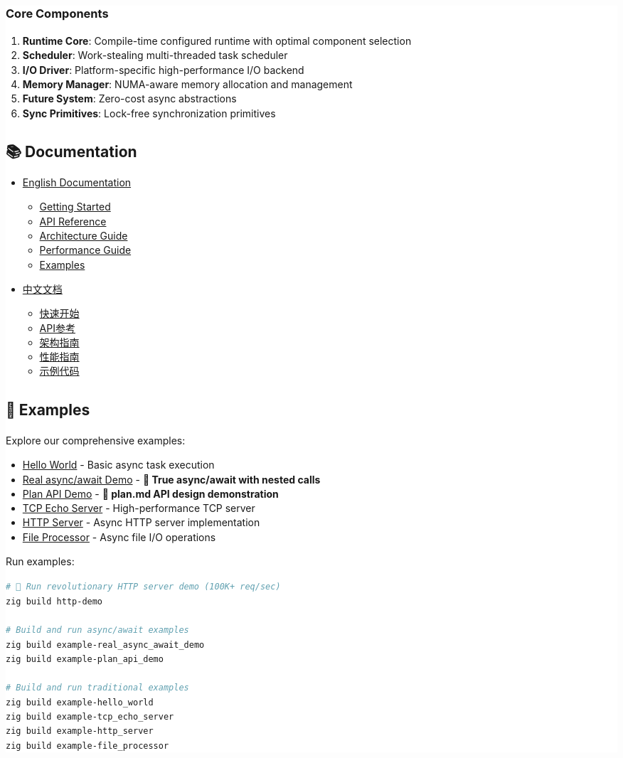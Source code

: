 ### Core Components

1. **Runtime Core**: Compile-time configured runtime with optimal component selection
2. **Scheduler**: Work-stealing multi-threaded task scheduler
3. **I/O Driver**: Platform-specific high-performance I/O backend
4. **Memory Manager**: NUMA-aware memory allocation and management
5. **Future System**: Zero-cost async abstractions
6. **Sync Primitives**: Lock-free synchronization primitives

## 📚 Documentation

- [English Documentation](docs/en/)
  - [Getting Started](docs/en/getting-started.md)
  - [API Reference](docs/en/api-reference.md)
  - [Architecture Guide](docs/en/architecture.md)
  - [Performance Guide](docs/en/performance.md)
  - [Examples](docs/en/examples.md)

- [中文文档](docs/zh/)
  - [快速开始](docs/zh/getting-started.md)
  - [API参考](docs/zh/api-reference.md)
  - [架构指南](docs/zh/architecture.md)
  - [性能指南](docs/zh/performance.md)
  - [示例代码](docs/zh/examples.md)

## 🧪 Examples

Explore our comprehensive examples:

- [Hello World](examples/hello_world.zig) - Basic async task execution
- [Real async/await Demo](examples/real_async_await_demo.zig) - **🚀 True async/await with nested calls**
- [Plan API Demo](examples/plan_api_demo.zig) - **🚀 plan.md API design demonstration**
- [TCP Echo Server](examples/tcp_echo_server.zig) - High-performance TCP server
- [HTTP Server](examples/http_server.zig) - Async HTTP server implementation
- [File Processor](examples/file_processor.zig) - Async file I/O operations

Run examples:
```bash
# 🚀 Run revolutionary HTTP server demo (100K+ req/sec)
zig build http-demo

# Build and run async/await examples
zig build example-real_async_await_demo
zig build example-plan_api_demo

# Build and run traditional examples
zig build example-hello_world
zig build example-tcp_echo_server
zig build example-http_server
zig build example-file_processor
```
